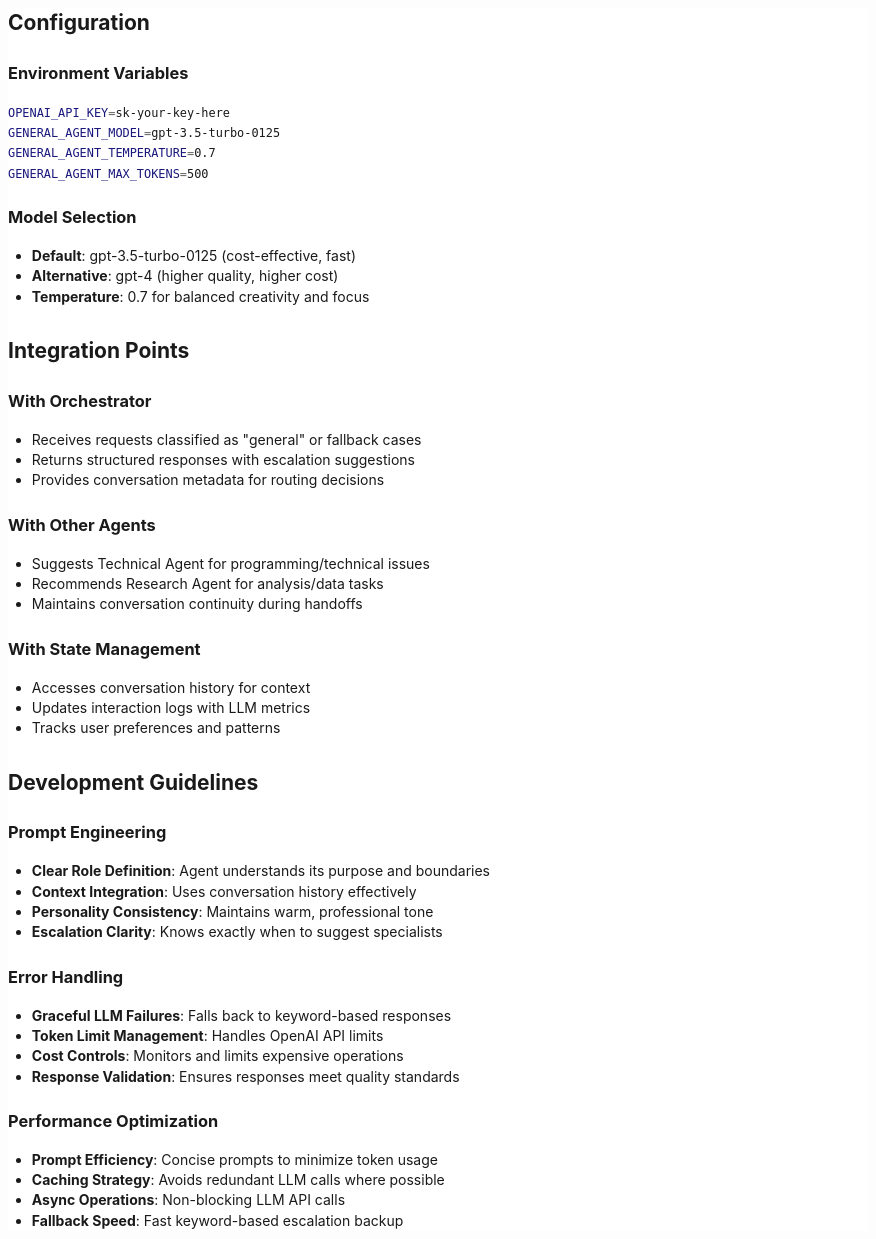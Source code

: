 ## Configuration

### Environment Variables
```bash
OPENAI_API_KEY=sk-your-key-here
GENERAL_AGENT_MODEL=gpt-3.5-turbo-0125
GENERAL_AGENT_TEMPERATURE=0.7
GENERAL_AGENT_MAX_TOKENS=500
```

### Model Selection
- **Default**: gpt-3.5-turbo-0125 (cost-effective, fast)
- **Alternative**: gpt-4 (higher quality, higher cost)
- **Temperature**: 0.7 for balanced creativity and focus

## Integration Points

### With Orchestrator
- Receives requests classified as "general" or fallback cases
- Returns structured responses with escalation suggestions
- Provides conversation metadata for routing decisions

### With Other Agents  
- Suggests Technical Agent for programming/technical issues
- Recommends Research Agent for analysis/data tasks
- Maintains conversation continuity during handoffs

### With State Management
- Accesses conversation history for context
- Updates interaction logs with LLM metrics
- Tracks user preferences and patterns

## Development Guidelines

### Prompt Engineering
- **Clear Role Definition**: Agent understands its purpose and boundaries
- **Context Integration**: Uses conversation history effectively
- **Personality Consistency**: Maintains warm, professional tone
- **Escalation Clarity**: Knows exactly when to suggest specialists

### Error Handling
- **Graceful LLM Failures**: Falls back to keyword-based responses
- **Token Limit Management**: Handles OpenAI API limits
- **Cost Controls**: Monitors and limits expensive operations
- **Response Validation**: Ensures responses meet quality standards

### Performance Optimization
- **Prompt Efficiency**: Concise prompts to minimize token usage
- **Caching Strategy**: Avoids redundant LLM calls where possible
- **Async Operations**: Non-blocking LLM API calls
- **Fallback Speed**: Fast keyword-based escalation backup
